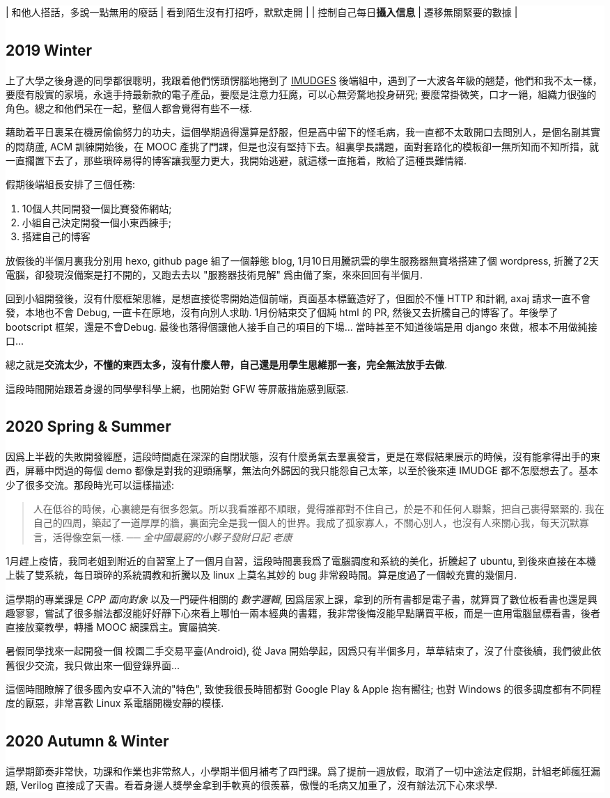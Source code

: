 | 和他人搭話，多說一點無用的廢話                             | 看到陌生沒有打招呼，默默走開                                 |
| 控制自己每日**攝入信息**                                   | 遷移無關緊要的數據                                           |


## 2019 Winter

  

上了大學之後身邊的同學都很聰明，我跟着他們愣頭愣腦地捲到了 [IMUDGES](http://www.imudges.com/#/page/index) 後端組中，遇到了一大波各年級的翹楚，他們和我不太一樣，要麼有殷實的家境，永遠手持最新款的電子產品，要麼是注意力狂魔，可以心無旁騖地投身研究; 要麼常掛微笑，口才一絕，組織力很強的角色。總之和他們呆在一起，整個人都會覺得有些不一樣.

藉助着平日裏呆在機房偷偷努力的功夫，這個學期過得還算是舒服，但是高中留下的怪毛病，我一直都不太敢開口去問別人，是個名副其實的悶葫蘆, ACM 訓練開始後，在 MOOC 產挑了門課，但是也沒有堅持下去。組裏學長講題，面對套路化的模板卻一無所知而不知所措，就一直擱置下去了，那些瑣碎易得的博客讓我壓力更大，我開始逃避，就這樣一直拖着，敗給了這種畏難情緒.



假期後端組長安排了三個任務:

1. 10個人共同開發一個比賽發佈網站;
2. 小組自己決定開發一個小東西練手;
3. 搭建自己的博客

放假後的半個月裏我分別用 hexo, github page 組了一個靜態 blog, 1月10日用騰訊雲的學生服務器無寶塔搭建了個 wordpress, 折騰了2天電腦，卻發現沒備案是打不開的，又跑去去以 "服務器技術見解" 爲由備了案，來來回回有半個月. 

回到小組開發後，沒有什麼框架思維，是想直接從零開始造個前端，頁面基本標籤造好了，但囿於不懂 HTTP 和計網, axaj 請求一直不會發，本地也不會 Debug, 一直卡在原地，沒有向別人求助. 1月份結束交了個純 html 的 PR, 然後又去折騰自己的博客了。年後學了 bootscript 框架，還是不會Debug. 最後也落得個讓他人接手自己的項目的下場... 當時甚至不知道後端是用 django 來做，根本不用做純接口...

總之就是**交流太少，不懂的東西太多，沒有什麼人帶，自己還是用學生思維那一套，完全無法放手去做**.

這段時間開始跟着身邊的同學學科學上網，也開始對 GFW 等屏蔽措施感到厭惡.

## 2020 Spring & Summer

因爲上半截的失敗開發經歷，這段時間處在深深的自閉狀態，沒有什麼勇氣去羣裏發言，更是在寒假結果展示的時候，沒有能拿得出手的東西，屏幕中閃過的每個 demo 都像是對我的迎頭痛擊，無法向外歸因的我只能怨自己太笨，以至於後來連 IMUDGE 都不怎麼想去了。基本少了很多交流。那段時光可以這樣描述:

  > 人在低谷的時候，心裏總是有很多怨氣。所以我看誰都不順眼，覺得誰都對不住自己，於是不和任何人聯繫，把自己裹得緊緊的. 
  > 我在自己的四周，築起了一道厚厚的牆，裏面完全是我一個人的世界。我成了孤家寡人，不關心別人，也沒有人來關心我，每天沉默寡言，活得像空氣一樣.
  > ── *全中國最窮的小夥子發財日記* *老康*


1月趕上疫情，我同老姐到附近的自習室上了一個月自習，這段時間裏我爲了電腦調度和系統的美化，折騰起了 ubuntu, 到後來直接在本機上裝了雙系統，每日瑣碎的系統調教和折騰以及 linux 上莫名其妙的 bug 非常殺時間。算是度過了一個較充實的幾個月.

這學期的專業課是 _CPP 面向對象_ 以及一門硬件相關的 _數字邏輯_, 因爲居家上課，拿到的所有書都是電子書，就算買了數位板看書也還是興趣寥寥，嘗試了很多辦法都沒能好好靜下心來看上哪怕一兩本經典的書籍，我非常後悔沒能早點購買平板，而是一直用電腦鼠標看書，後者直接放棄教學，轉播 MOOC 網課爲主。實屬搞笑.

暑假同學找來一起開發一個 校園二手交易平臺(Android), 從 Java 開始學起，因爲只有半個多月，草草結束了，沒了什麼後續，我們彼此依舊很少交流，我只做出來一個登錄界面...

這個時間瞭解了很多國內安卓不入流的"特色", 致使我很長時間都對 Google Play & Apple 抱有嚮往; 也對 Windows 的很多調度都有不同程度的厭惡，非常喜歡 Linux 系電腦開機安靜的模樣.

## 2020 Autumn & Winter

這學期節奏非常快，功課和作業也非常熬人，小學期半個月補考了四門課。爲了提前一週放假，取消了一切中途法定假期，計組老師瘋狂漏題, Verilog 直接成了天書。看着身邊人獎學金拿到手軟真的很羨慕，傲慢的毛病又加重了，沒有辦法沉下心來求學.
